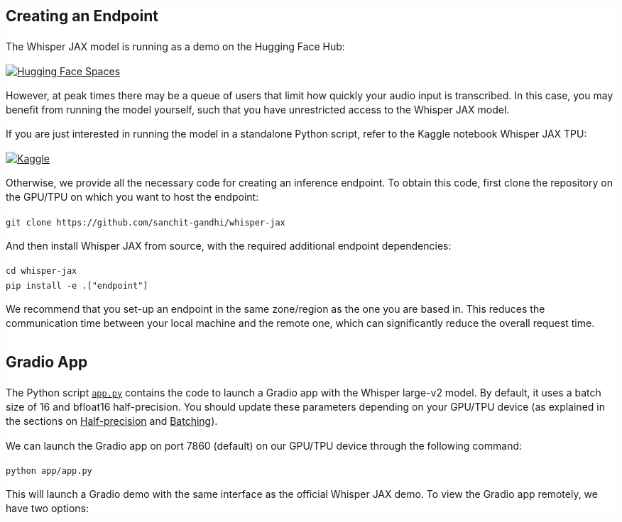 </div>

## Creating an Endpoint

The Whisper JAX model is running as a demo on the Hugging Face Hub:

[![Hugging Face Spaces](https://img.shields.io/badge/%F0%9F%A4%97%20Hugging%20Face-Spaces-blue)](https://huggingface.co/spaces/sanchit-gandhi/whisper-jax)

However, at peak times there may be a queue of users that limit how quickly your audio input is transcribed. In this case,
you may benefit from running the model yourself, such that you have unrestricted access to the Whisper JAX model.

If you are just interested in running the model in a standalone Python script, refer to the Kaggle notebook Whisper JAX TPU:

[![Kaggle](https://kaggle.com/static/images/open-in-kaggle.svg)](https://www.kaggle.com/code/sgandhi99/whisper-jax-tpu)

Otherwise, we provide all the necessary code for creating an inference endpoint. To obtain this code, first clone the 
repository on the GPU/TPU on which you want to host the endpoint:
```
git clone https://github.com/sanchit-gandhi/whisper-jax
```

And then install Whisper JAX from source, with the required additional endpoint dependencies:
```
cd whisper-jax
pip install -e .["endpoint"]
```

We recommend that you set-up an endpoint in the same zone/region as the one you are based in. This reduces the communication 
time between your local machine and the remote one, which can significantly reduce the overall request time.

## Gradio App

The Python script [`app.py`](app/app.py) contains the code to launch a Gradio app with the Whisper large-v2 model.
By default, it uses a batch size of 16 and bfloat16 half-precision. You should update these parameters depending on your 
GPU/TPU device (as explained in the sections on [Half-precision](#half-precision) and [Batching](#batching)).

We can launch the Gradio app on port 7860 (default) on our GPU/TPU device through the following command:
```
python app/app.py
```

This will launch a Gradio demo with the same interface as the official Whisper JAX demo. To view the Gradio app remotely, 
we have two options:


[^1]: See WER results from Colab: https://colab.research.google.com/drive/1rS1L4YSJqKUH_3YxIQHBI982zso23wor?usp=sharing